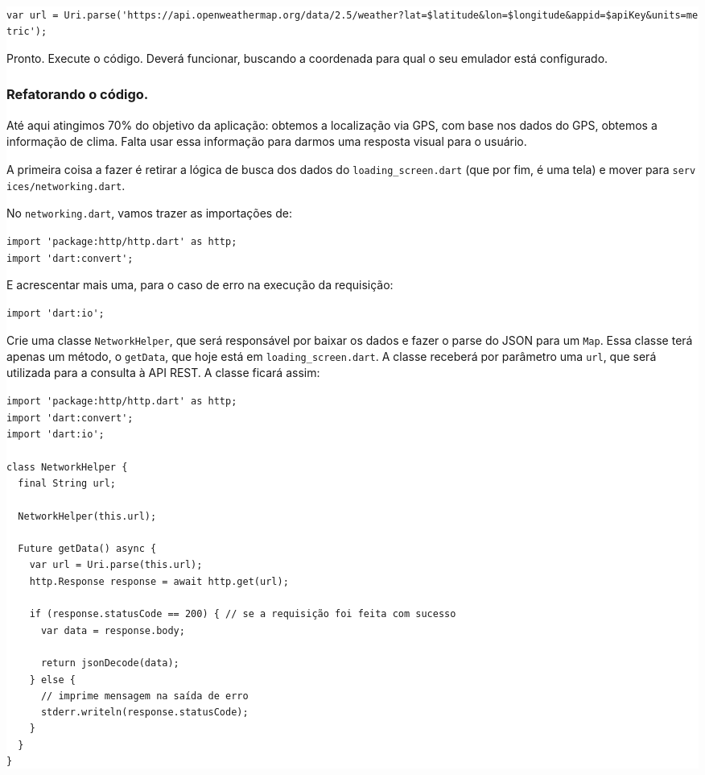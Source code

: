 `var url = Uri.parse('https://api.openweathermap.org/data/2.5/weather?lat=$latitude&lon=$longitude&appid=$apiKey&units=metric');`

Pronto. Execute o código. Deverá funcionar, buscando a coordenada para qual o seu emulador está configurado.

### Refatorando o código.

Até aqui atingimos 70% do objetivo da aplicação: obtemos a localização via GPS, com base nos dados do GPS, obtemos a informação de clima. Falta usar essa informação para darmos uma resposta visual para o usuário.

A primeira coisa a fazer é retirar a lógica de busca dos dados do `loading_screen.dart` (que por fim, é uma tela) e mover para `services/networking.dart`.

No `networking.dart`, vamos trazer as importações de:

```
import 'package:http/http.dart' as http;
import 'dart:convert';

```

E acrescentar mais uma, para o caso de erro na execução da requisição:

`import 'dart:io';`

Crie uma classe `NetworkHelper`, que será responsável por baixar os dados e fazer o parse do JSON para um `Map`. Essa classe terá apenas um método, o `getData`, que hoje está em `loading_screen.dart`. A classe receberá por parâmetro uma `url`, que será utilizada para a consulta à API REST. A classe ficará assim:

```
import 'package:http/http.dart' as http;
import 'dart:convert';
import 'dart:io';

class NetworkHelper {
  final String url;

  NetworkHelper(this.url);

  Future getData() async {
    var url = Uri.parse(this.url);
    http.Response response = await http.get(url);

    if (response.statusCode == 200) { // se a requisição foi feita com sucesso
      var data = response.body;

      return jsonDecode(data);
    } else {
      // imprime mensagem na saída de erro
      stderr.writeln(response.statusCode);
    }
  }
}

```
